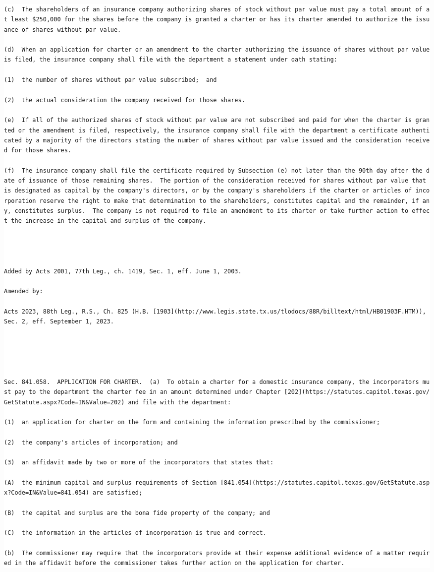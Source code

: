     (c)  The shareholders of an insurance company authorizing shares of stock without par value must pay a total amount of at least $250,000 for the shares before the company is granted a charter or has its charter amended to authorize the issuance of shares without par value. 
    
    (d)  When an application for charter or an amendment to the charter authorizing the issuance of shares without par value is filed, the insurance company shall file with the department a statement under oath stating:
    
    (1)  the number of shares without par value subscribed;  and
    
    (2)  the actual consideration the company received for those shares.
    
    (e)  If all of the authorized shares of stock without par value are not subscribed and paid for when the charter is granted or the amendment is filed, respectively, the insurance company shall file with the department a certificate authenticated by a majority of the directors stating the number of shares without par value issued and the consideration received for those shares.
    
    (f)  The insurance company shall file the certificate required by Subsection (e) not later than the 90th day after the date of issuance of those remaining shares.  The portion of the consideration received for shares without par value that is designated as capital by the company's directors, or by the company's shareholders if the charter or articles of incorporation reserve the right to make that determination to the shareholders, constitutes capital and the remainder, if any, constitutes surplus.  The company is not required to file an amendment to its charter or take further action to effect the increase in the capital and surplus of the company.
    
    
    
    
    Added by Acts 2001, 77th Leg., ch. 1419, Sec. 1, eff. June 1, 2003.
    
    Amended by: 
    
    Acts 2023, 88th Leg., R.S., Ch. 825 (H.B. [1903](http://www.legis.state.tx.us/tlodocs/88R/billtext/html/HB01903F.HTM)), Sec. 2, eff. September 1, 2023.
    
    
    
    
    
    Sec. 841.058.  APPLICATION FOR CHARTER.  (a)  To obtain a charter for a domestic insurance company, the incorporators must pay to the department the charter fee in an amount determined under Chapter [202](https://statutes.capitol.texas.gov/GetStatute.aspx?Code=IN&Value=202) and file with the department:
    
    (1)  an application for charter on the form and containing the information prescribed by the commissioner;
    
    (2)  the company's articles of incorporation; and
    
    (3)  an affidavit made by two or more of the incorporators that states that:
    
    (A)  the minimum capital and surplus requirements of Section [841.054](https://statutes.capitol.texas.gov/GetStatute.aspx?Code=IN&Value=841.054) are satisfied;
    
    (B)  the capital and surplus are the bona fide property of the company; and
    
    (C)  the information in the articles of incorporation is true and correct.
    
    (b)  The commissioner may require that the incorporators provide at their expense additional evidence of a matter required in the affidavit before the commissioner takes further action on the application for charter.
    